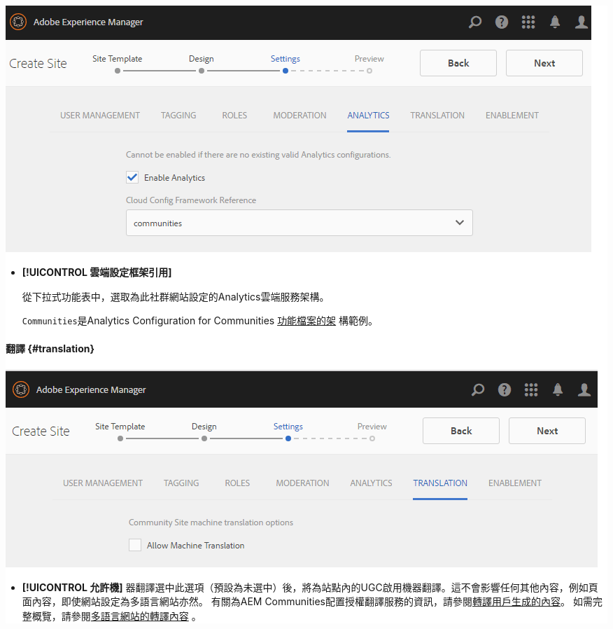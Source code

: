 ![chlimage_1-454](assets/chlimage_1-454.png)

* **[!UICONTROL 雲端設定框架引用]**

   從下拉式功能表中，選取為此社群網站設定的Analytics雲端服務架構。

   `Communities`是Analytics Configuration for Communities [功能檔案的架](analytics.md#aem-analytics-framework-configuration) 構範例。

#### 翻譯 {#translation}

![chlimage_1-455](assets/chlimage_1-455.png)

* **[!UICONTROL 允許機]**
器翻譯選中此選項（預設為未選中）後，將為站點內的UGC啟用機器翻譯。這不會影響任何其他內容，例如頁面內容，即使網站設定為多語言網站亦然。 有關為AEM Communities配置授權翻譯服務的資訊，請參閱[轉譯用戶生成的內容](translate-ugc.md)。 如需完整概覽，請參閱[多語言網站的轉譯內容](../../help/sites-administering/translation.md) 。

